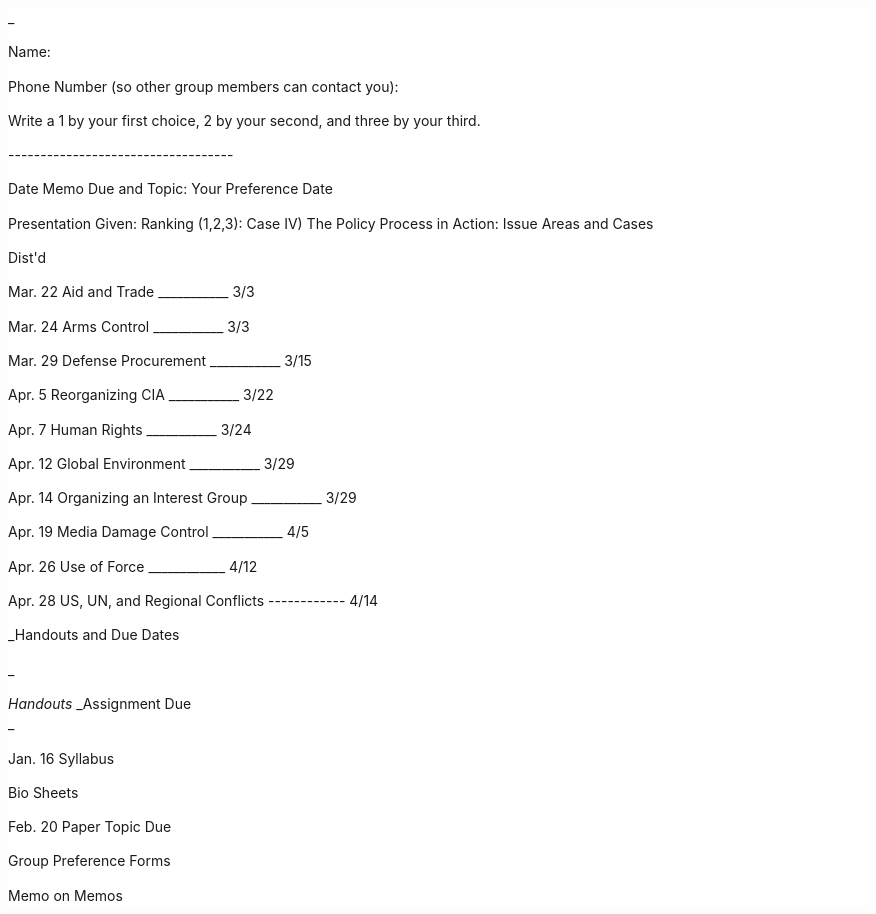 _

Name:  
  

Phone Number (so other group members can contact you):  
  
  

Write a 1 by your first choice, 2 by your second, and three by your third.  

\-----------------------------------  

Date Memo Due and Topic: Your Preference Date

Presentation Given: Ranking (1,2,3): Case IV) The Policy Process in Action:
Issue Areas and Cases  
  

Dist'd  

Mar. 22 Aid and Trade ___________ 3/3  

Mar. 24 Arms Control ___________ 3/3

Mar. 29 Defense Procurement ___________ 3/15  

Apr. 5 Reorganizing CIA ___________ 3/22  

Apr. 7 Human Rights ___________ 3/24  

Apr. 12 Global Environment ___________ 3/29  

Apr. 14 Organizing an Interest Group ___________ 3/29  

Apr. 19 Media Damage Control ___________ 4/5  

Apr. 26 Use of Force ____________ 4/12  

Apr. 28 US, UN, and Regional Conflicts ------------ 4/14  
  
  
  
  
  
  
  
  
  
  

_Handouts and Due Dates  
  
  
_

_Handouts_ _Assignment Due  
_

Jan. 16 Syllabus

Bio Sheets  
  

Feb. 20 Paper Topic Due  
  

Group Preference Forms

Memo on Memos  
